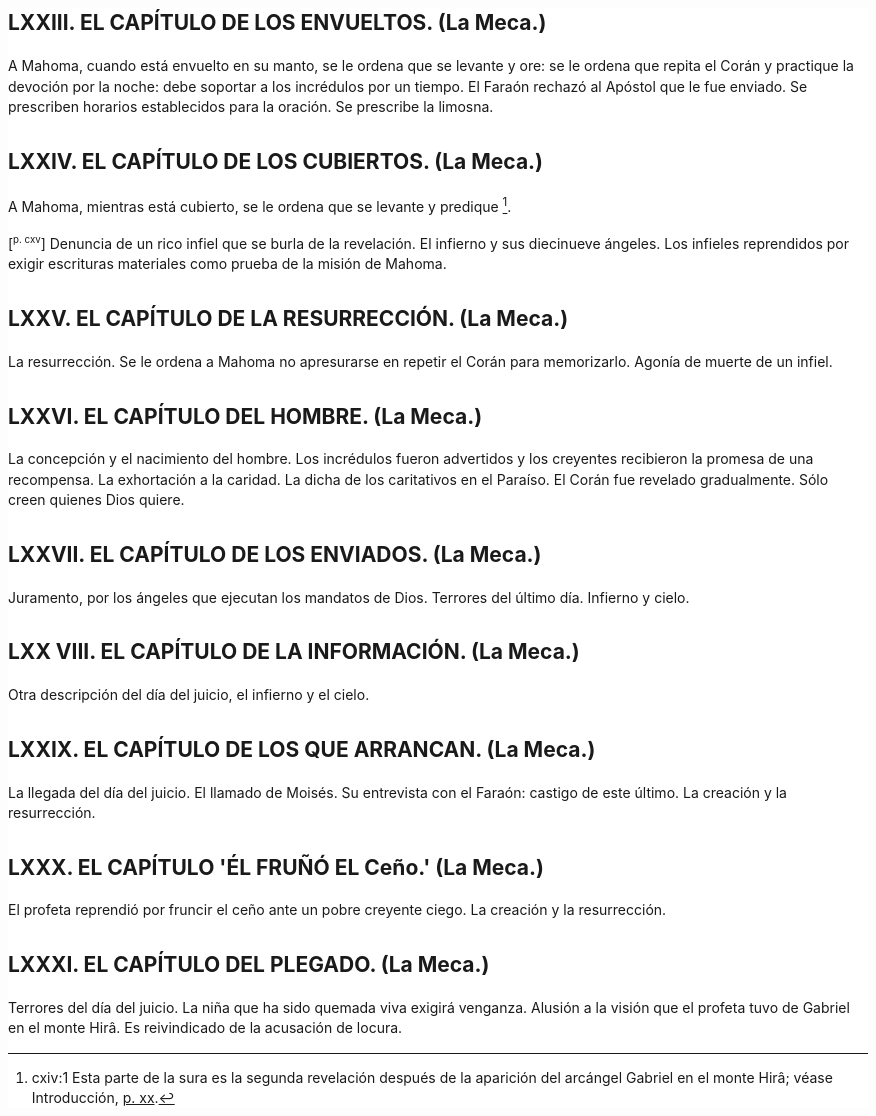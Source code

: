 ## LXXIII. EL CAPÍTULO DE LOS ENVUELTOS. (La Meca.)

A Mahoma, cuando está envuelto en su manto, se le ordena que se levante y ore: se le ordena que repita el Corán y practique la devoción por la noche: debe soportar a los incrédulos por un tiempo. El Faraón rechazó al Apóstol que le fue enviado. Se prescriben horarios establecidos para la oración. Se prescribe la limosna.

## LXXIV. EL CAPÍTULO DE LOS CUBIERTOS. (La Meca.)

A Mahoma, mientras está cubierto, se le ordena que se levante y predique [^38].

<span id="pcxv">[<sup><small>p. cxv</small></sup>]</span> Denuncia de un rico infiel que se burla de la revelación. El infierno y sus diecinueve ángeles. Los infieles reprendidos por exigir escrituras materiales como prueba de la misión de Mahoma.

## LXXV. EL CAPÍTULO DE LA RESURRECCIÓN. (La Meca.)

La resurrección. Se le ordena a Mahoma no apresurarse en repetir el Corán para memorizarlo. Agonía de muerte de un infiel.

## LXXVI. EL CAPÍTULO DEL HOMBRE. (La Meca.)

La concepción y el nacimiento del hombre. Los incrédulos fueron advertidos y los creyentes recibieron la promesa de una recompensa. La exhortación a la caridad. La dicha de los caritativos en el Paraíso. El Corán fue revelado gradualmente. Sólo creen quienes Dios quiere.

## LXXVII. EL CAPÍTULO DE LOS ENVIADOS. (La Meca.)

Juramento, por los ángeles que ejecutan los mandatos de Dios. Terrores del último día. Infierno y cielo.

## LXX VIII. EL CAPÍTULO DE LA INFORMACIÓN. (La Meca.)

Otra descripción del día del juicio, el infierno y el cielo.

## LXXIX. EL CAPÍTULO DE LOS QUE ARRANCAN. (La Meca.)

La llegada del día del juicio. El llamado de Moisés. Su entrevista con el Faraón: castigo de este último. La creación y la resurrección.

## LXXX. EL CAPÍTULO 'ÉL FRUÑÓ EL Ceño.' (La Meca.)

El profeta reprendió por fruncir el ceño ante un pobre creyente ciego. La creación y la resurrección.

## LXXXI. EL CAPÍTULO DEL PLEGADO. (La Meca.)

Terrores del día del juicio. La niña que ha sido quemada viva exigirá venganza. Alusión a la visión que el profeta tuvo de Gabriel en el monte Hirâ. Es reivindicado de la acusación de locura.


[^29]: lxxxvii:1 Esto se alude constantemente en la poesía mística persa como Rozialast, &#39;el día de &#39;¿No soy yo?&#39;
[^30]: lxxxvii:2 Como Allah, no Allât, el nombre de una diosa. Véase pág. 160, nota 1.
[^31]: lxxxviii:1 Consulte la Introducción, [p. xxxiv](./sbe0602.htm#pxxxiv).
[^32]: xciii:1 Aquí se usa para las Escrituras en general.
[^33]: xcix:1 Alusión a la tradición del reconocimiento de Mahoma de las diosas Allât, Al &#39;Huzzâ y Manât. Véase Introducción, págs. [xxvi](./sbe0602.htm#pxxvi) y [xxvii](./sbe0602.htm#pxxvii).
[^34]: civ:1 Véase Introducción, [p. xxxiv](./sbe0602.htm#pxxxiv).
[^35]: cxi:1 Véase la nota del pasaje en la traducción.
[^36]: cxi:2 Véase Introducción, [p. xl](./sbe0602.htm#pxl).
[^37]: cxii:1 Véase Introducción, págs. xxvi, xxvii.
[^38]: cxiv:1 Esta parte de la sura es la segunda revelación después de la aparición del arcángel Gabriel en el monte Hirâ; véase Introducción, [p. xx](./sbe0602.htm#pxx).